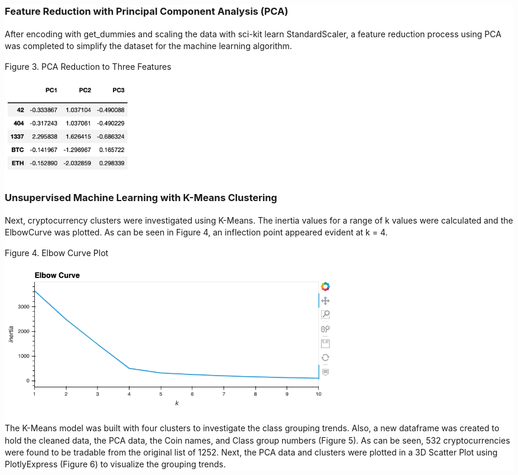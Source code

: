 
### Feature Reduction with Principal Component Analysis (PCA)
After encoding with get_dummies and scaling the data with sci-kit learn StandardScaler, a feature reduction process using PCA was completed to simplify the dataset for the machine learning algorithm. 

Figure 3. PCA Reduction to Three Features

<img src="Resources/pca_reduction.png" width="25%">


### Unsupervised Machine Learning with K-Means Clustering
Next, cryptocurrency clusters were investigated using K-Means. The inertia values for a range of k values were calculated and the ElbowCurve was plotted. As can be seen in Figure 4, an inflection point appeared evident at k = 4.


Figure 4. Elbow Curve Plot

<img src="Resources/elbow_curve.png" width="65%">


The K-Means model was built with four clusters to investigate the class grouping trends. Also, a new dataframe was created to hold the cleaned data, the PCA data, the Coin names, and Class group numbers (Figure 5). As can be seen, 532 cryptocurrencies were found to be tradable from the original list of 1252. Next, the PCA data and clusters were plotted in a 3D Scatter Plot using PlotlyExpress (Figure 6) to visualize the grouping trends. 
